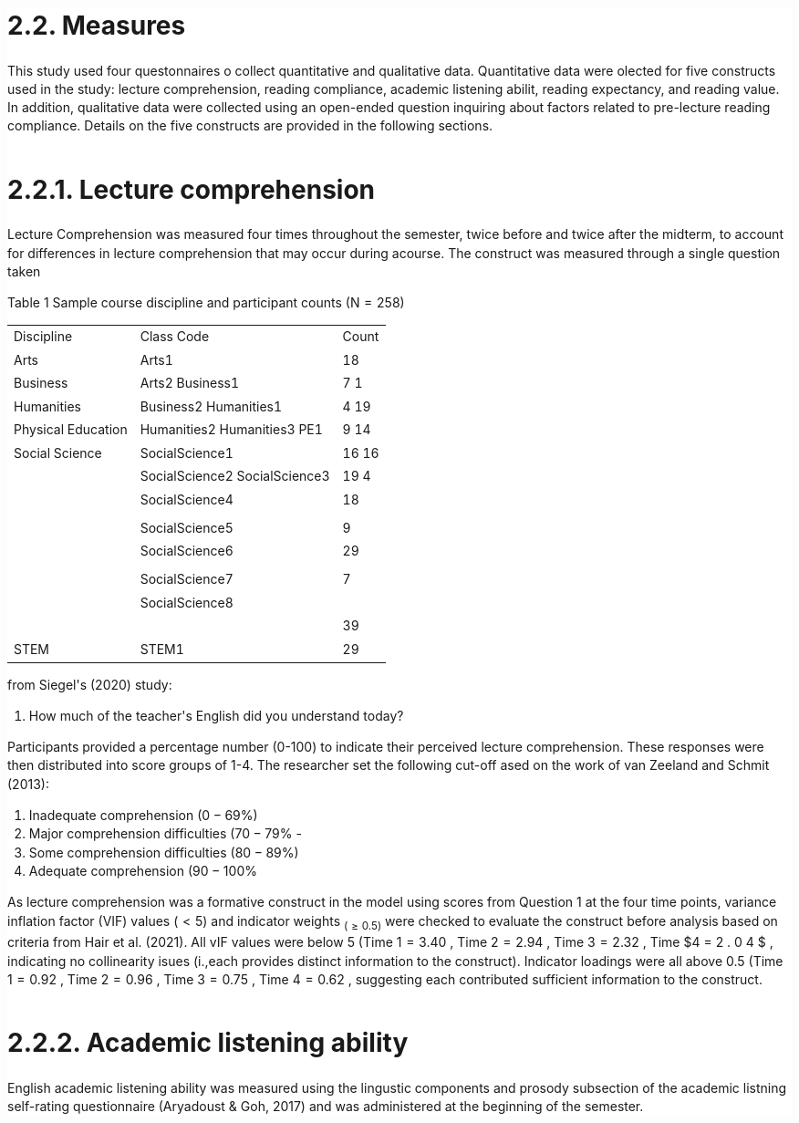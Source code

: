 # 2.2. Measures

This study used four questonnaires o collect quantitative and qualitative data. Quantitative data were olected for five constructs used in the study: lecture comprehension, reading compliance, academic listening abilit, reading expectancy, and reading value. In addition, qualitative data were collected using an open-ended question inquiring about factors related to pre-lecture reading compliance. Details on the five constructs are provided in the following sections.

# 2.2.1. Lecture comprehension

Lecture Comprehension was measured four times throughout the semester, twice before and twice after the midterm, to account for differences in lecture comprehension that may occur during acourse. The construct was measured through a single question taken

Table 1 Sample course discipline and participant counts $( \mathrm { N } = 2 5 8 )$   

<html><body><table><tr><td>Discipline</td><td>Class Code</td><td>Count</td></tr><tr><td>Arts</td><td>Arts1</td><td>18</td></tr><tr><td>Business</td><td>Arts2 Business1</td><td>7 1</td></tr><tr><td>Humanities</td><td>Business2 Humanities1</td><td>4 19</td></tr><tr><td>Physical Education</td><td>Humanities2 Humanities3 PE1</td><td>9 14</td></tr><tr><td>Social Science</td><td>SocialScience1</td><td>16 16</td></tr><tr><td></td><td>SocialScience2 SocialScience3</td><td>19 4</td></tr><tr><td></td><td>SocialScience4</td><td>18</td></tr><tr><td></td><td></td><td></td></tr><tr><td></td><td>SocialScience5</td><td>9</td></tr><tr><td></td><td>SocialScience6</td><td>29</td></tr><tr><td></td><td></td><td></td></tr><tr><td></td><td>SocialScience7</td><td>7</td></tr><tr><td></td><td>SocialScience8</td><td></td></tr><tr><td></td><td></td><td>39</td></tr><tr><td>STEM</td><td>STEM1</td><td>29</td></tr></table></body></html>

from Siegel's (2020) study:

1. How much of the teacher's English did you understand today?

Participants provided a percentage number (0-100) to indicate their perceived lecture comprehension. These responses were then distributed into score groups of 1-4. The researcher set the following cut-off ased on the work of van Zeeland and Schmit (2013):

1. Inadequate comprehension $( 0 - 6 9 \% )$   
2. Major comprehension difficulties $( 7 0 - 7 9 \%$ -   
3. Some comprehension difficulties $( 8 0 - 8 9 \% )$   
4. Adequate comprehension $( 9 0 - 1 0 0 \%$

As lecture comprehension was a formative construct in the model using scores from Question 1 at the four time points, variance inflation factor (VIF) values $( < 5 )$ and indicator weights $_ { ( \ge 0 . 5 ) }$ were checked to evaluate the construct before analysis based on criteria from Hair et al. (2021). All vIF values were below 5 (Time $1 = 3 . 4 0$ , Time $2 = 2 . 9 4$ , Time $3 = 2 . 3 2$ , Time $4 = 2 . 0 4 $ , indicating no collinearity isues (i.,each provides distinct information to the construct). Indicator loadings were all above 0.5 (Time $1 = 0 . 9 2$ , Time $2 = 0 . 9 6$ , Time $3 = 0 . 7 5$ , Time $4 = 0 . 6 2$ , suggesting each contributed sufficient information to the construct.

# 2.2.2. Academic listening ability

English academic listening ability was measured using the lingustic components and prosody subsection of the academic listning self-rating questionnaire (Aryadoust & Goh, 2017) and was administered at the beginning of the semester.
